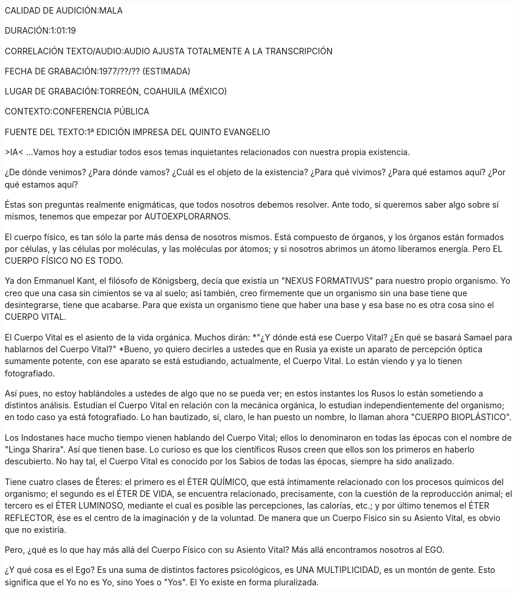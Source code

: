 CALIDAD DE AUDICIÓN:MALA

DURACIÓN:1:01:19

CORRELACIÓN TEXTO/AUDIO:AUDIO AJUSTA TOTALMENTE A LA TRANSCRIPCIÓN

FECHA DE GRABACIÓN:1977/??/?? (ESTIMADA)

LUGAR DE GRABACIÓN:TORREÓN, COAHUILA (MÉXICO)

CONTEXTO:CONFERENCIA PÚBLICA

FUENTE DEL TEXTO:1ª EDICIÓN IMPRESA DEL QUINTO EVANGELIO

\>IA< ...Vamos hoy a estudiar todos esos temas inquietantes relacionados con nuestra propia existencia.

¿De dónde venimos? ¿Para dónde vamos? ¿Cuál es el objeto de la existencia? ¿Para qué vivimos? ¿Para qué estamos aquí? ¿Por qué estamos aquí?

Éstas son preguntas realmente enigmáticas, que todos nosotros debemos resolver. Ante todo, si queremos saber algo sobre sí mismos, tenemos que empezar por AUTOEXPLORARNOS.

El cuerpo físico, es tan sólo la parte más densa de nosotros mismos. Está compuesto de órganos, y los órganos están formados por células, y las células por moléculas, y las moléculas por átomos; y si nosotros abrimos un átomo liberamos energía. Pero EL CUERPO FÍSICO NO ES TODO.

Ya don Emmanuel Kant, el filósofo de Königsberg, decía que existía un "NEXUS FORMATIVUS" para nuestro propio organismo. Yo creo que una casa sin cimientos se va al suelo; así también, creo firmemente que un organismo sin una base tiene que desintegrarse, tiene que acabarse. Para que exista un organismo tiene que haber una base y esa base no es otra cosa sino el CUERPO VITAL.

El Cuerpo Vital es el asiento de la vida orgánica. Muchos dirán: *"¿Y dónde está ese Cuerpo Vital? ¿En qué se basará Samael para hablarnos del Cuerpo Vital?" *Bueno, yo quiero decirles a ustedes que en Rusia ya existe un aparato de percepción óptica sumamente potente, con ese aparato se está estudiando, actualmente, el Cuerpo Vital. Lo están viendo y ya lo tienen fotografiado.

Así pues, no estoy hablándoles a ustedes de algo que no se pueda ver; en estos instantes los Rusos lo están sometiendo a distintos análisis. Estudian el Cuerpo Vital en relación con la mecánica orgánica, lo estudian independientemente del organismo; en todo caso ya está fotografiado. Lo han bautizado, sí, claro, le han puesto un nombre, lo llaman ahora "CUERPO BIOPLÁSTICO".

Los Indostanes hace mucho tiempo vienen hablando del Cuerpo Vital; ellos lo denominaron en todas las épocas con el nombre de "Linga Sharira". Así que tienen base. Lo curioso es que los científicos Rusos creen que ellos son los primeros en haberlo descubierto. No hay tal, el Cuerpo Vital es conocido por los Sabios de todas las épocas, siempre ha sido analizado.

Tiene cuatro clases de Éteres: el primero es el ÉTER QUÍMICO, que está íntimamente relacionado con los procesos químicos del organismo; el segundo es el ÉTER DE VIDA, se encuentra relacionado, precisamente, con la cuestión de la reproducción animal; el tercero es el ÉTER LUMINOSO, mediante el cual es posible las percepciones, las calorías, etc.; y por último tenemos el ÉTER REFLECTOR, ése es el centro de la imaginación y de la voluntad. De manera que un Cuerpo Físico sin su Asiento Vital, es obvio que no existiría.

Pero, ¿qué es lo que hay más allá del Cuerpo Físico con su Asiento Vital? Más allá encontramos nosotros al EGO.

¿Y qué cosa es el Ego? Es una suma de distintos factores psicológicos, es UNA MULTIPLICIDAD, es un montón de gente. Esto significa que el Yo no es Yo, sino Yoes o "Yos". El Yo existe en forma pluralizada.
